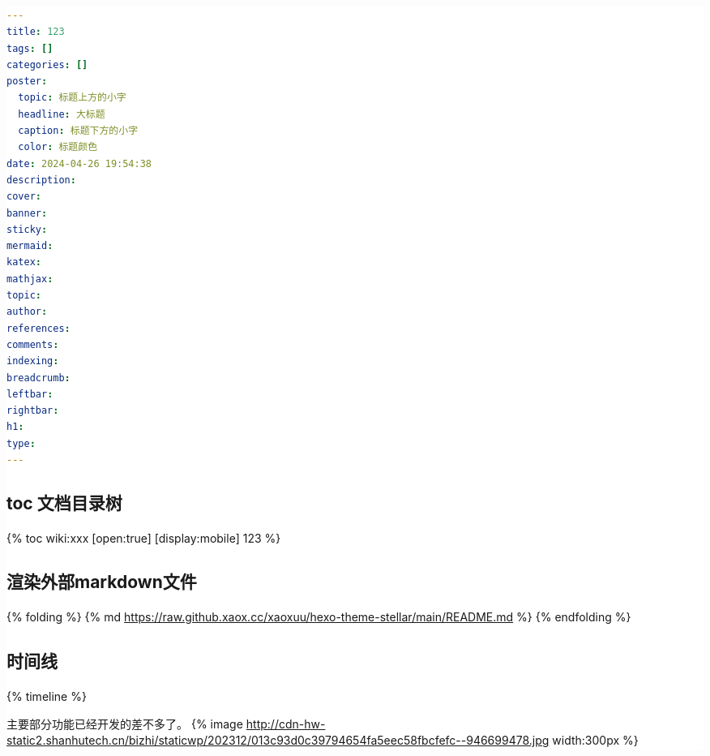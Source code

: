 ```yaml
---
title: 123
tags: []
categories: []
poster:
  topic: 标题上方的小字
  headline: 大标题
  caption: 标题下方的小字
  color: 标题颜色
date: 2024-04-26 19:54:38
description:
cover:
banner:
sticky:
mermaid:
katex:
mathjax:
topic:
author:
references:
comments:
indexing:
breadcrumb:
leftbar:
rightbar:
h1:
type:
---
```




## toc 文档目录树

{% toc wiki:xxx [open:true] [display:mobile] 123 %}

## 渲染外部markdown文件

{% folding %}
{% md https://raw.github.xaox.cc/xaoxuu/hexo-theme-stellar/main/README.md %}
{% endfolding %}



## 时间线

{% timeline %}

主要部分功能已经开发的差不多了。
{% image http://cdn-hw-static2.shanhutech.cn/bizhi/staticwp/202312/013c93d0c39794654fa5eec58fbcfefc--946699478.jpg width:300px %}
